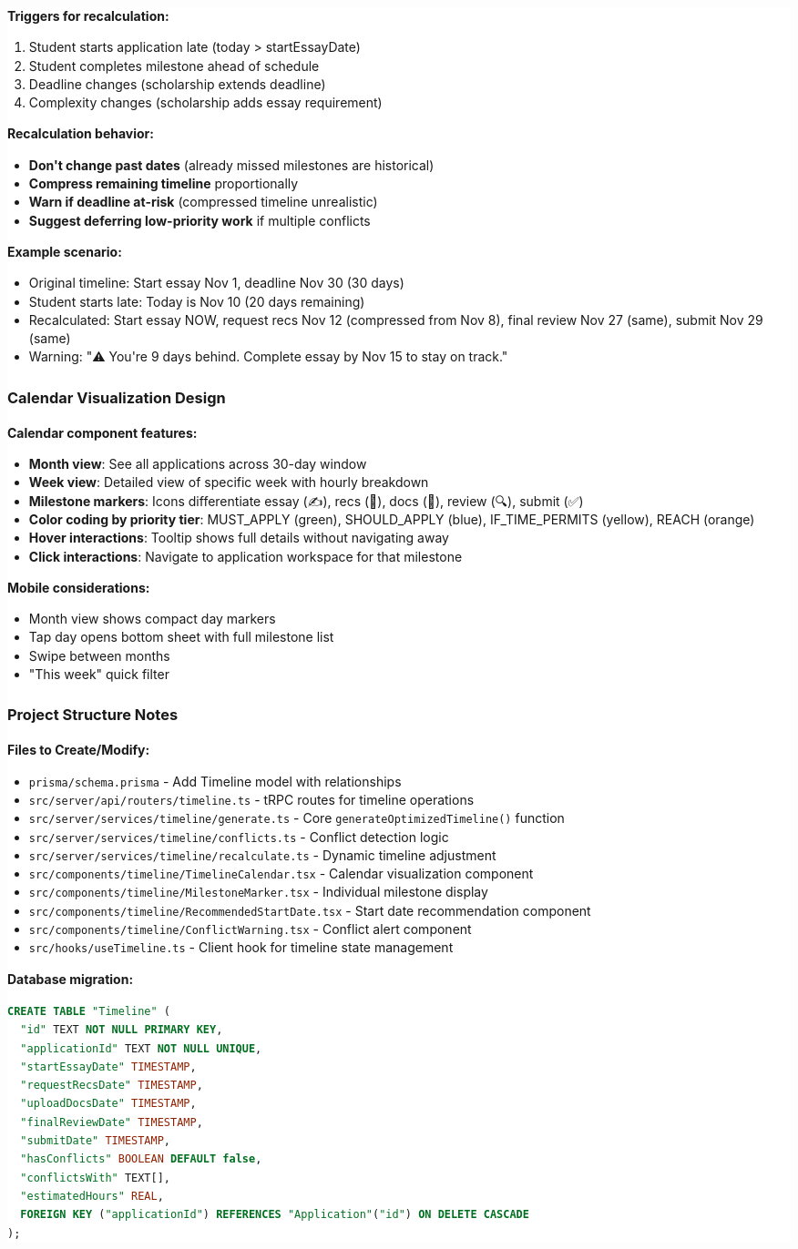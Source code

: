 **Triggers for recalculation:**
1. Student starts application late (today > startEssayDate)
2. Student completes milestone ahead of schedule
3. Deadline changes (scholarship extends deadline)
4. Complexity changes (scholarship adds essay requirement)

**Recalculation behavior:**
- **Don't change past dates** (already missed milestones are historical)
- **Compress remaining timeline** proportionally
- **Warn if deadline at-risk** (compressed timeline unrealistic)
- **Suggest deferring low-priority work** if multiple conflicts

**Example scenario:**
- Original timeline: Start essay Nov 1, deadline Nov 30 (30 days)
- Student starts late: Today is Nov 10 (20 days remaining)
- Recalculated: Start essay NOW, request recs Nov 12 (compressed from Nov 8), final review Nov 27 (same), submit Nov 29 (same)
- Warning: "⚠️ You're 9 days behind. Complete essay by Nov 15 to stay on track."

### Calendar Visualization Design

**Calendar component features:**
- **Month view**: See all applications across 30-day window
- **Week view**: Detailed view of specific week with hourly breakdown
- **Milestone markers**: Icons differentiate essay (✍️), recs (📧), docs (📄), review (🔍), submit (✅)
- **Color coding by priority tier**: MUST_APPLY (green), SHOULD_APPLY (blue), IF_TIME_PERMITS (yellow), REACH (orange)
- **Hover interactions**: Tooltip shows full details without navigating away
- **Click interactions**: Navigate to application workspace for that milestone

**Mobile considerations:**
- Month view shows compact day markers
- Tap day opens bottom sheet with full milestone list
- Swipe between months
- "This week" quick filter

### Project Structure Notes

**Files to Create/Modify:**
- `prisma/schema.prisma` - Add Timeline model with relationships
- `src/server/api/routers/timeline.ts` - tRPC routes for timeline operations
- `src/server/services/timeline/generate.ts` - Core `generateOptimizedTimeline()` function
- `src/server/services/timeline/conflicts.ts` - Conflict detection logic
- `src/server/services/timeline/recalculate.ts` - Dynamic timeline adjustment
- `src/components/timeline/TimelineCalendar.tsx` - Calendar visualization component
- `src/components/timeline/MilestoneMarker.tsx` - Individual milestone display
- `src/components/timeline/RecommendedStartDate.tsx` - Start date recommendation component
- `src/components/timeline/ConflictWarning.tsx` - Conflict alert component
- `src/hooks/useTimeline.ts` - Client hook for timeline state management

**Database migration:**
```sql
CREATE TABLE "Timeline" (
  "id" TEXT NOT NULL PRIMARY KEY,
  "applicationId" TEXT NOT NULL UNIQUE,
  "startEssayDate" TIMESTAMP,
  "requestRecsDate" TIMESTAMP,
  "uploadDocsDate" TIMESTAMP,
  "finalReviewDate" TIMESTAMP,
  "submitDate" TIMESTAMP,
  "hasConflicts" BOOLEAN DEFAULT false,
  "conflictsWith" TEXT[],
  "estimatedHours" REAL,
  FOREIGN KEY ("applicationId") REFERENCES "Application"("id") ON DELETE CASCADE
);

```
